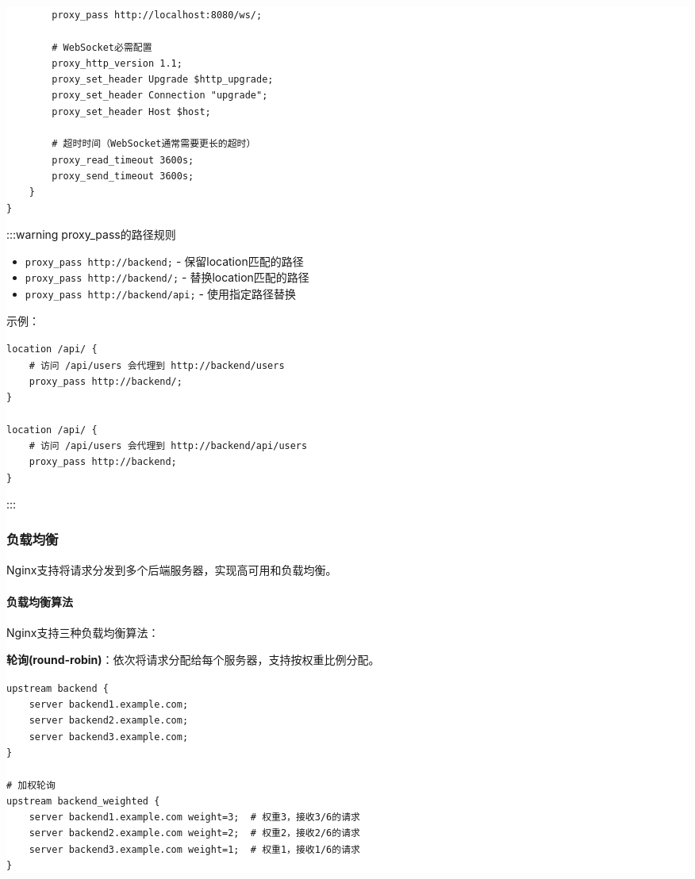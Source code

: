 ```nginx title="/etc/nginx/conf.d/proxy.conf" showLineNumbers
        proxy_pass http://localhost:8080/ws/;
        
        # WebSocket必需配置
        proxy_http_version 1.1;
        proxy_set_header Upgrade $http_upgrade;
        proxy_set_header Connection "upgrade";
        proxy_set_header Host $host;
        
        # 超时时间（WebSocket通常需要更长的超时）
        proxy_read_timeout 3600s;
        proxy_send_timeout 3600s;
    }
}
```

:::warning proxy_pass的路径规则
- `proxy_pass http://backend;` - 保留location匹配的路径
- `proxy_pass http://backend/;` - 替换location匹配的路径
- `proxy_pass http://backend/api;` - 使用指定路径替换

示例：
```nginx
location /api/ {
    # 访问 /api/users 会代理到 http://backend/users
    proxy_pass http://backend/;
}

location /api/ {
    # 访问 /api/users 会代理到 http://backend/api/users
    proxy_pass http://backend;
}
```
:::

### 负载均衡

Nginx支持将请求分发到多个后端服务器，实现高可用和负载均衡。

#### 负载均衡算法

Nginx支持三种负载均衡算法：

<Tabs>
  <TabItem value="round-robin" label="轮询(默认)" default>

**轮询(round-robin)**：依次将请求分配给每个服务器，支持按权重比例分配。

```nginx title="轮询算法"
upstream backend {
    server backend1.example.com;
    server backend2.example.com;
    server backend3.example.com;
}

# 加权轮询
upstream backend_weighted {
    server backend1.example.com weight=3;  # 权重3，接收3/6的请求
    server backend2.example.com weight=2;  # 权重2，接收2/6的请求
    server backend3.example.com weight=1;  # 权重1，接收1/6的请求
}
```
